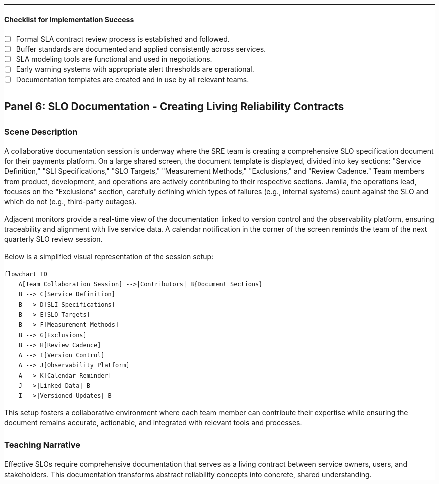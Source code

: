 ______________________________________________________________________

#### **Checklist for Implementation Success**

- [ ] Formal SLA contract review process is established and followed.
- [ ] Buffer standards are documented and applied consistently across services.
- [ ] SLA modeling tools are functional and used in negotiations.
- [ ] Early warning systems with appropriate alert thresholds are operational.
- [ ] Documentation templates are created and in use by all relevant teams.

## Panel 6: SLO Documentation - Creating Living Reliability Contracts

### Scene Description

A collaborative documentation session is underway where the SRE team is creating a comprehensive SLO specification document for their payments platform. On a large shared screen, the document template is displayed, divided into key sections: "Service Definition," "SLI Specifications," "SLO Targets," "Measurement Methods," "Exclusions," and "Review Cadence." Team members from product, development, and operations are actively contributing to their respective sections. Jamila, the operations lead, focuses on the "Exclusions" section, carefully defining which types of failures (e.g., internal systems) count against the SLO and which do not (e.g., third-party outages).

Adjacent monitors provide a real-time view of the documentation linked to version control and the observability platform, ensuring traceability and alignment with live service data. A calendar notification in the corner of the screen reminds the team of the next quarterly SLO review session.

Below is a simplified visual representation of the session setup:

```mermaid
flowchart TD
    A[Team Collaboration Session] -->|Contributors| B{Document Sections}
    B --> C[Service Definition]
    B --> D[SLI Specifications]
    B --> E[SLO Targets]
    B --> F[Measurement Methods]
    B --> G[Exclusions]
    B --> H[Review Cadence]
    A --> I[Version Control]
    A --> J[Observability Platform]
    A --> K[Calendar Reminder]
    J -->|Linked Data| B
    I -->|Versioned Updates| B
```

This setup fosters a collaborative environment where each team member can contribute their expertise while ensuring the document remains accurate, actionable, and integrated with relevant tools and processes.

### Teaching Narrative

Effective SLOs require comprehensive documentation that serves as a living contract between service owners, users, and stakeholders. This documentation transforms abstract reliability concepts into concrete, shared understanding.
